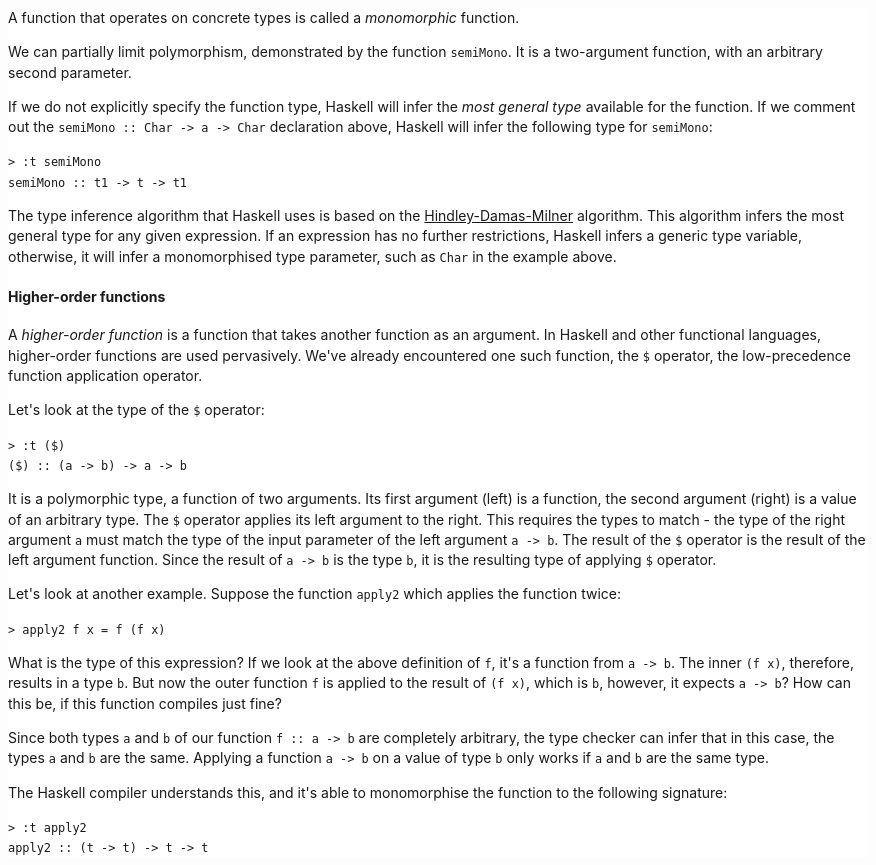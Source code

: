 A function that operates on concrete types is called a *monomorphic* function.

We can partially limit polymorphism, demonstrated by the function `semiMono`. It is a two-argument function, with an arbitrary second parameter.

If we do not explicitly specify the function type, Haskell will infer the *most general type* available for the function. If we comment out the `semiMono :: Char -> a -> Char` declaration above, Haskell will infer the following type for `semiMono`:

```
> :t semiMono
semiMono :: t1 -> t -> t1
```

The type inference algorithm that Haskell uses is based on the [Hindley-Damas-Milner](https://en.wikipedia.org/wiki/Hindley%E2%80%93Milner_type_system) algorithm. This algorithm infers the most general type for any given expression. If an expression has no further restrictions, Haskell infers a generic type variable, otherwise, it will infer a monomorphised type parameter, such as `Char` in the example above.

#### Higher-order functions

A *higher-order function* is a function that takes another function as an argument. In Haskell and other functional languages, higher-order functions are used pervasively. We've already encountered one such function, the `$` operator, the low-precedence function application operator.

Let's look at the type of the `$` operator:

```
> :t ($)
($) :: (a -> b) -> a -> b
```

It is a polymorphic type, a function of two arguments. Its first argument (left) is a function, the second argument (right) is a value of an arbitrary type. The `$` operator applies its left argument to the right. This requires the types to match - the type of the right argument `a` must match the type of the input parameter of the left argument `a -> b`. The result of the `$` operator is the result of the left argument function. Since the result of `a -> b` is the type `b`, it is the resulting type of applying `$` operator.

Let's look at another example. Suppose the function `apply2` which applies the function twice:

```
> apply2 f x = f (f x)
```

What is the type of this expression? If we look at the above definition of `f`, it's a function from `a -> b`. The inner `(f x)`, therefore, results in a type `b`. But now the outer function `f` is applied to the result of `(f x)`, which is `b`, however, it expects `a -> b`? How can this be, if this function compiles just fine?

Since both types `a` and `b` of our function `f :: a -> b` are completely arbitrary, the type checker can infer that in this case, the types `a` and `b` are the same. Applying a function `a -> b` on a value of type `b` only works if `a` and `b` are the same type.

The Haskell compiler understands this, and it's able to monomorphise the function to the following signature:

```
> :t apply2
apply2 :: (t -> t) -> t -> t
```
